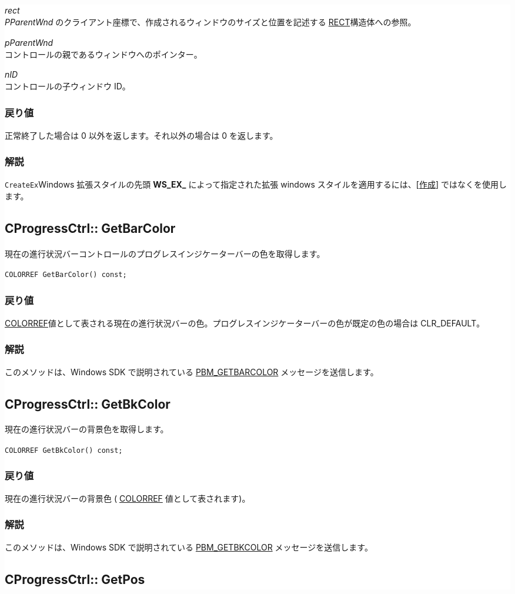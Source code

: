*rect*<br/>
*PParentWnd* のクライアント座標で、作成されるウィンドウのサイズと位置を記述する [RECT](/windows/win32/api/windef/ns-windef-rect)構造体への参照。

*pParentWnd*<br/>
コントロールの親であるウィンドウへのポインター。

*nID*<br/>
コントロールの子ウィンドウ ID。

### <a name="return-value"></a>戻り値

正常終了した場合は 0 以外を返します。それ以外の場合は 0 を返します。

### <a name="remarks"></a>解説

`CreateEx`Windows 拡張スタイルの先頭 **WS_EX_** によって指定された拡張 windows スタイルを適用するには、[[作成](#create)] ではなくを使用します。

## <a name="cprogressctrlgetbarcolor"></a><a name="getbarcolor"></a> CProgressCtrl:: GetBarColor

現在の進行状況バーコントロールのプログレスインジケーターバーの色を取得します。

```
COLORREF GetBarColor() const;
```

### <a name="return-value"></a>戻り値

[COLORREF](/windows/win32/gdi/colorref)値として表される現在の進行状況バーの色。プログレスインジケーターバーの色が既定の色の場合は CLR_DEFAULT。

### <a name="remarks"></a>解説

このメソッドは、Windows SDK で説明されている [PBM_GETBARCOLOR](/windows/win32/Controls/pbm-getbarcolor) メッセージを送信します。

## <a name="cprogressctrlgetbkcolor"></a><a name="getbkcolor"></a> CProgressCtrl:: GetBkColor

現在の進行状況バーの背景色を取得します。

```
COLORREF GetBkColor() const;
```

### <a name="return-value"></a>戻り値

現在の進行状況バーの背景色 ( [COLORREF](/windows/win32/gdi/colorref) 値として表されます)。

### <a name="remarks"></a>解説

このメソッドは、Windows SDK で説明されている [PBM_GETBKCOLOR](/windows/win32/Controls/pbm-getbkcolor) メッセージを送信します。

## <a name="cprogressctrlgetpos"></a><a name="getpos"></a> CProgressCtrl:: GetPos
